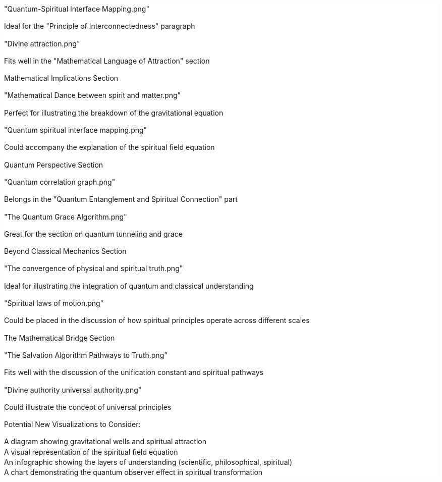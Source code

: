 "Quantum-Spiritual Interface Mapping.png"   
   
Ideal for the "Principle of Interconnectedness" paragraph   
   
   
"Divine attraction.png"   
   
Fits well in the "Mathematical Language of Attraction" section   
   
   
   
Mathematical Implications Section   
   
"Mathematical Dance between spirit and matter.png"   
   
Perfect for illustrating the breakdown of the gravitational equation   
   
   
"Quantum spiritual interface mapping.png"   
   
Could accompany the explanation of the spiritual field equation   
   
   
   
Quantum Perspective Section   
   
"Quantum correlation graph.png"   
   
Belongs in the "Quantum Entanglement and Spiritual Connection" part   
   
   
"The Quantum Grace Algorithm.png"   
   
Great for the section on quantum tunneling and grace   
   
   
   
Beyond Classical Mechanics Section   
   
"The convergence of physical and spiritual truth.png"   
   
Ideal for illustrating the integration of quantum and classical understanding   
   
   
"Spiritual laws of motion.png"   
   
Could be placed in the discussion of how spiritual principles operate across different scales   
   
   
   
The Mathematical Bridge Section   
   
"The Salvation Algorithm Pathways to Truth.png"   
   
Fits well with the discussion of the unification constant and spiritual pathways   
   
   
"Divine authority universal authority.png"   
   
Could illustrate the concept of universal principles   
   
   
   
Potential New Visualizations to Consider:   
   
A diagram showing gravitational wells and spiritual attraction   
A visual representation of the spiritual field equation   
An infographic showing the layers of understanding (scientific, philosophical, spiritual)   
A chart demonstrating the quantum observer effect in spiritual transformation   
   
